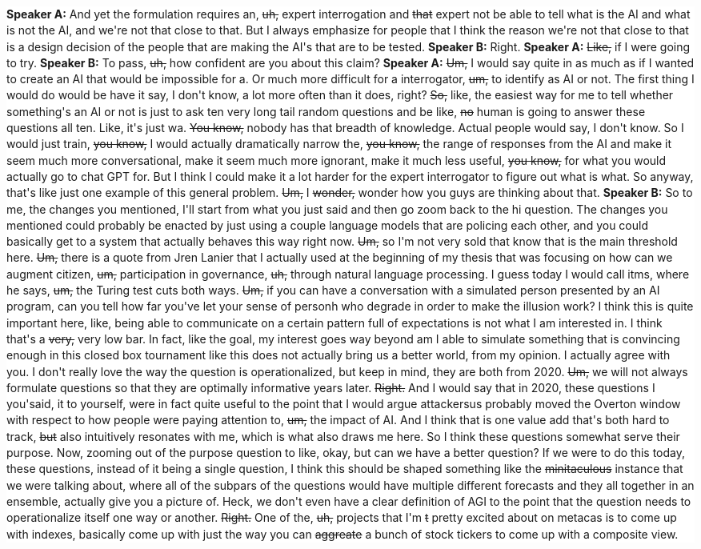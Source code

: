 **Speaker A:** And yet the formulation requires an, ~~uh,~~ expert interrogation and ~~that~~ expert not be able to tell what is the AI and what is not the AI, and we're not that close to that. But I always emphasize for people that I think the reason we're not that close to that is a design decision of the people that are making the AI's that are to be tested. **Speaker B:**  Right. **Speaker A:** ~~Like,~~ if I were going to try. **Speaker B:**  To pass, ~~uh,~~ how confident are you about this claim? **Speaker A:** ~~Um,~~ I would say quite in as much as if I wanted to create an AI that would be impossible for a. Or much more difficult for a interrogator, ~~um,~~ to identify as AI or not. The first thing I would do would be have it say, I don't know, a lot more often than it does, right? ~~So,~~ like, the easiest way for me to tell whether something's an AI or not is just to ask ten very long tail random questions and be like, ~~no~~ human is going to answer these questions all ten. Like, it's just wa. ~~You know,~~ nobody has that breadth of knowledge. Actual people would say, I don't know. So I would just train, ~~you know,~~ I would actually dramatically narrow the, ~~you know,~~ the range of responses from the AI and make it seem much more conversational, make it seem much more ignorant, make it much less useful, ~~you know,~~ for what you would actually go to chat GPT for. But I think I could make it a lot harder for the expert interrogator to figure out what is what. So anyway, that's like just one example of this general problem. ~~Um,~~ I ~~wonder,~~ wonder how you guys are thinking about that. **Speaker B:**  So to me, the changes you mentioned, I'll start from what you just said and then go zoom back to the hi question. The changes you mentioned could probably be enacted by just using a couple language models that are policing each other, and you could basically get to a system that actually behaves this way right now. ~~Um,~~ so I'm not very sold that know that is the main threshold here. ~~Um,~~ there is a quote from Jren Lanier that I actually used at the beginning of my thesis that was focusing on how can we augment citizen, ~~um,~~ participation in governance, ~~uh,~~ through natural language processing. I guess today I would call itms, where he says, ~~um,~~ the Turing test cuts both ways. ~~Um,~~ if you can have a conversation with a simulated person presented by an AI program, can you tell how far you've let your sense of personh who degrade in order to make the illusion work? I think this is quite important here, like, being able to communicate on a certain pattern full of expectations is not what I am interested in. I think that's a ~~very,~~ very low bar. In fact, like the goal, my interest goes way beyond am I able to simulate something that is convincing enough in this closed box tournament like this does not actually bring us a better world, from my opinion. I actually agree with you. I don't really love the way the question is operationalized, but keep in mind, they are both from 2020. ~~Um,~~ we will not always formulate questions so that they are optimally informative years later. ~~Right.~~ And I would say that in 2020, these questions I you'said, it to yourself, were in fact quite useful to the point that I would argue attackersus probably moved the Overton window with respect to how people were paying attention to, ~~um,~~ the impact of AI. And I think that is one value add that's both hard to track, ~~but~~ also intuitively resonates with me, which is what also draws me here. So I think these questions somewhat serve their purpose. Now, zooming out of the purpose question to like, okay, but can we have a better question? If we were to do this today, these questions, instead of it being a single question, I think this should be shaped something like the ~~minitaculous~~ instance that we were talking about, where all of the subpars of the questions would have multiple different forecasts and they all together in an ensemble, actually give you a picture of. Heck, we don't even have a clear definition of AGI to the point that the question needs to operationalize itself one way or another. ~~Right.~~ One of the, ~~uh,~~ projects that I'm ~~t~~ pretty excited about on metacas is to come up with indexes, basically come up with just the way you can ~~aggreate~~ a bunch of stock tickers to come up with a composite view.
